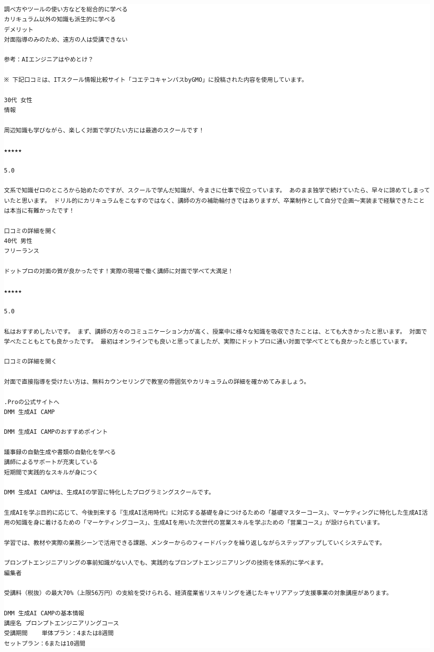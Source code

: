 ```
調べ方やツールの使い方などを総合的に学べる
カリキュラム以外の知識も派生的に学べる
デメリット
対面指導のみのため、遠方の人は受講できない

参考：AIエンジニアはやめとけ？

※ 下記口コミは、ITスクール情報比較サイト「コエテコキャンパスbyGMO」に投稿された内容を使用しています。

30代 女性 
情報

周辺知識も学びながら、楽しく対面で学びたい方には最適のスクールです！

★★★★★

5.0

文系で知識ゼロのところから始めたのですが、スクールで学んだ知識が、今まさに仕事で役立っています。 あのまま独学で続けていたら、早々に諦めてしまっていたと思います。 ドリル的にカリキュラムをこなすのではなく、講師の方の補助輪付きではありますが、卒業制作として自分で企画〜実装まで経験できたことは本当に有難かったです！

口コミの詳細を開く
40代 男性 
フリーランス

ドットプロの対面の質が良かったです！実際の現場で働く講師に対面で学べて大満足！

★★★★★

5.0

私はおすすめしたいです。 まず、講師の方々のコミュニケーション力が高く、授業中に様々な知識を吸収できたことは、とても大きかったと思います。 対面で学べたこともとても良かったです。 最初はオンラインでも良いと思ってましたが、実際にドットプロに通い対面で学べてとても良かったと感じています。

口コミの詳細を開く

対面で直接指導を受けたい方は、無料カウンセリングで教室の雰囲気やカリキュラムの詳細を確かめてみましょう。

.Proの公式サイトへ
DMM 生成AI CAMP

DMM 生成AI CAMPのおすすめポイント

議事録の自動生成や書類の自動化を学べる
講師によるサポートが充実している
短期間で実践的なスキルが身につく

DMM 生成AI CAMPは、生成AIの学習に特化したプログラミングスクールです。

生成AIを学ぶ目的に応じて、今後到来する『生成AI活用時代』に対応する基礎を身につけるための「基礎マスターコース」、マーケティングに特化した生成AI活用の知識を身に着けるための「マーケティングコース」、生成AIを用いた次世代の営業スキルを学ぶための「営業コース」が設けられています。

学習では、教材や実際の業務シーンで活用できる課題、メンターからのフィードバックを繰り返しながらステップアップしていくシステムです。

プロンプトエンジニアリングの事前知識がない人でも、実践的なプロンプトエンジニアリングの技術を体系的に学べます。
編集者

受講料（税抜）の最大70%（上限56万円）の支給を受けられる、経済産業省リスキリングを通じたキャリアアップ支援事業の対象講座があります。

DMM 生成AI CAMPの基本情報
講座名	プロンプトエンジニアリングコース
受講期間	単体プラン：4または8週間
セットプラン：6または10週間
```